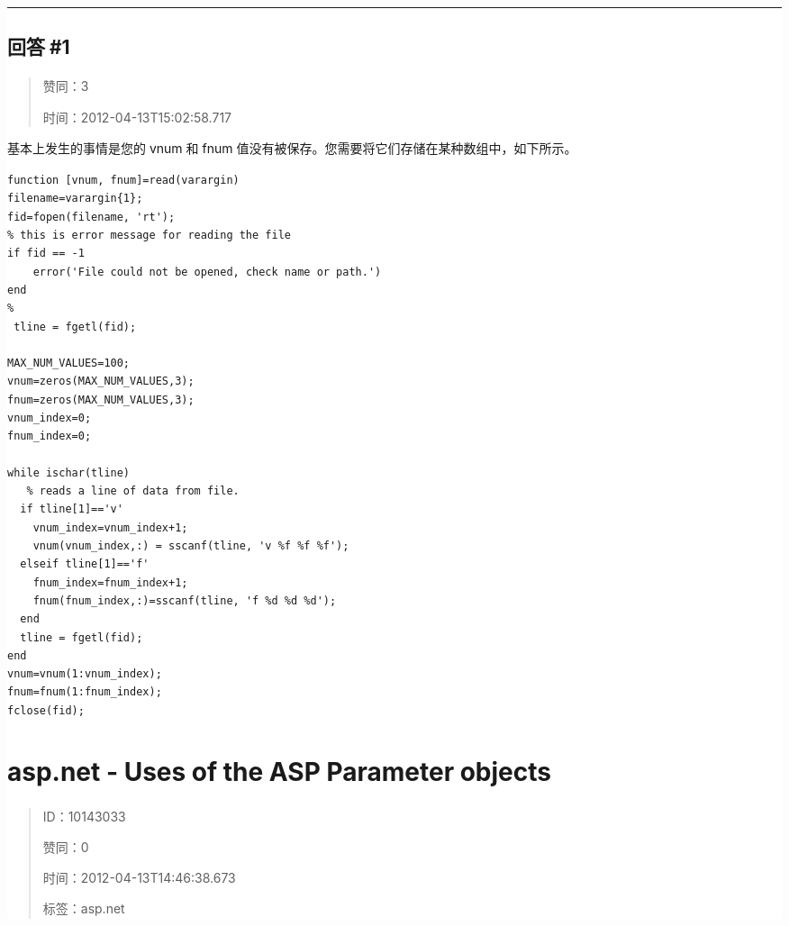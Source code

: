 * * *

## 回答 #1

> 赞同：3
> 
> 时间：2012-04-13T15:02:58.717

基本上发生的事情是您的 vnum 和 fnum 值没有被保存。您需要将它们存储在某种数组中，如下所示。

```
function [vnum, fnum]=read(varargin)
filename=varargin{1};
fid=fopen(filename, 'rt'); 
% this is error message for reading the file
if fid == -1 
    error('File could not be opened, check name or path.')
end
%
 tline = fgetl(fid);

MAX_NUM_VALUES=100;
vnum=zeros(MAX_NUM_VALUES,3);
fnum=zeros(MAX_NUM_VALUES,3);
vnum_index=0;
fnum_index=0;

while ischar(tline) 
   % reads a line of data from file.
  if tline[1]=='v'
    vnum_index=vnum_index+1;
    vnum(vnum_index,:) = sscanf(tline, 'v %f %f %f');
  elseif tline[1]=='f'
    fnum_index=fnum_index+1;
    fnum(fnum_index,:)=sscanf(tline, 'f %d %d %d');
  end
  tline = fgetl(fid);
end
vnum=vnum(1:vnum_index);
fnum=fnum(1:fnum_index);
fclose(fid); 
```

# asp.net - Uses of the ASP Parameter objects

> ID：10143033
> 
> 赞同：0
> 
> 时间：2012-04-13T14:46:38.673
> 
> 标签：asp.net
